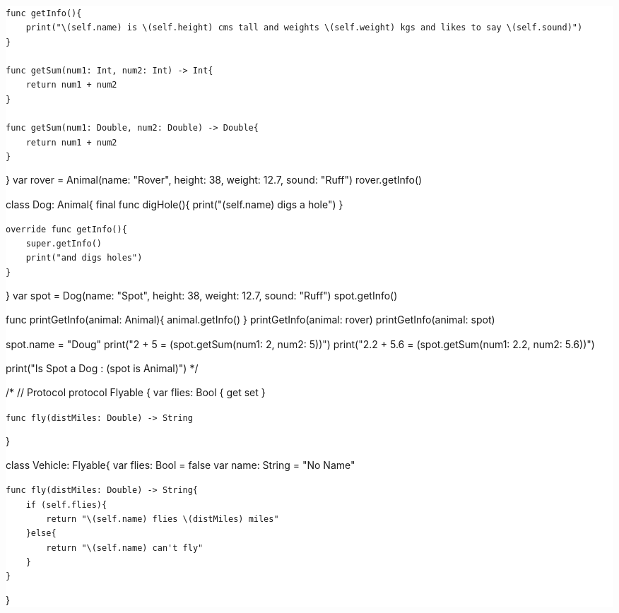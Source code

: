     func getInfo(){
        print("\(self.name) is \(self.height) cms tall and weights \(self.weight) kgs and likes to say \(self.sound)")
    }
    
    func getSum(num1: Int, num2: Int) -> Int{
        return num1 + num2
    }
    
    func getSum(num1: Double, num2: Double) -> Double{
        return num1 + num2
    }
}
var rover = Animal(name: "Rover", height: 38, weight: 12.7, sound: "Ruff")
rover.getInfo()

class Dog: Animal{
    final func digHole(){
        print("\(self.name) digs a hole")
    }
    
    override func getInfo(){
        super.getInfo()
        print("and digs holes")
    }
}
var spot = Dog(name: "Spot", height: 38, weight: 12.7, sound: "Ruff")
spot.getInfo()

func printGetInfo(animal: Animal){
    animal.getInfo()
}
printGetInfo(animal: rover)
printGetInfo(animal: spot)

spot.name = "Doug"
print("2 + 5 = \(spot.getSum(num1: 2, num2: 5))")
print("2.2 + 5.6 = \(spot.getSum(num1: 2.2, num2: 5.6))")

print("Is Spot a Dog : \(spot is Animal)")
*/

/*
// Protocol
protocol Flyable {
    var flies: Bool { get set }
    
    func fly(distMiles: Double) -> String
}

class Vehicle: Flyable{
    var flies: Bool = false
    var name: String = "No Name"
    
    func fly(distMiles: Double) -> String{
        if (self.flies){
            return "\(self.name) flies \(distMiles) miles"
        }else{
            return "\(self.name) can't fly"
        }
    }
}
